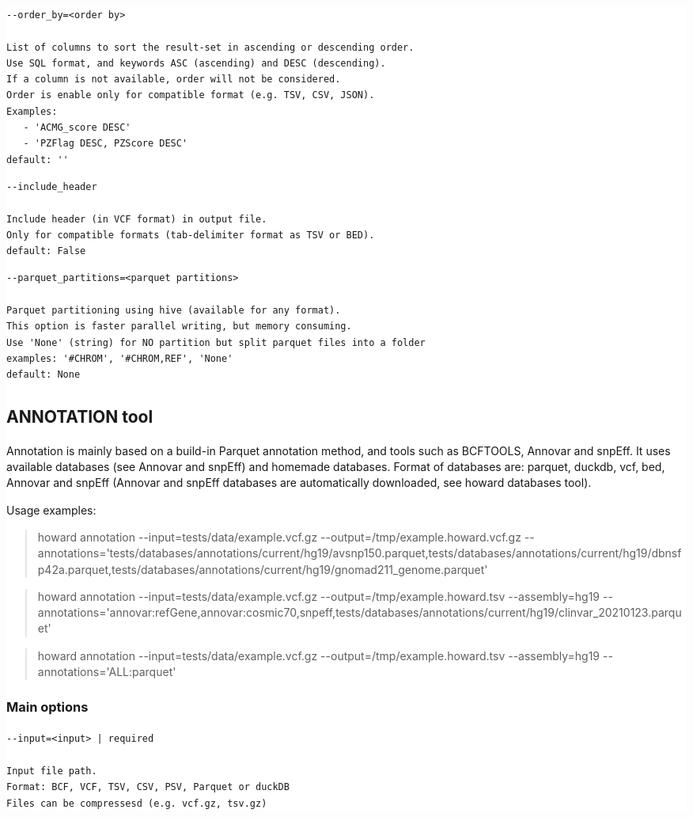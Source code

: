 ```
--order_by=<order by>

List of columns to sort the result-set in ascending or descending order.
Use SQL format, and keywords ASC (ascending) and DESC (descending).
If a column is not available, order will not be considered.
Order is enable only for compatible format (e.g. TSV, CSV, JSON).
Examples:
   - 'ACMG_score DESC'
   - 'PZFlag DESC, PZScore DESC'
default: ''
```

```
--include_header

Include header (in VCF format) in output file.
Only for compatible formats (tab-delimiter format as TSV or BED).
default: False
```

```
--parquet_partitions=<parquet partitions>

Parquet partitioning using hive (available for any format).
This option is faster parallel writing, but memory consuming.
Use 'None' (string) for NO partition but split parquet files into a folder
examples: '#CHROM', '#CHROM,REF', 'None'
default: None
```



## ANNOTATION tool
Annotation is mainly based on a build-in Parquet annotation method, and tools such as BCFTOOLS, Annovar and snpEff. It uses available databases (see Annovar and snpEff) and homemade databases. Format of databases are: parquet, duckdb, vcf, bed, Annovar and snpEff (Annovar and snpEff databases are automatically downloaded, see howard databases tool). 

Usage examples:

> howard annotation --input=tests/data/example.vcf.gz --output=/tmp/example.howard.vcf.gz --annotations='tests/databases/annotations/current/hg19/avsnp150.parquet,tests/databases/annotations/current/hg19/dbnsfp42a.parquet,tests/databases/annotations/current/hg19/gnomad211_genome.parquet' 

> howard annotation --input=tests/data/example.vcf.gz --output=/tmp/example.howard.tsv --assembly=hg19 --annotations='annovar:refGene,annovar:cosmic70,snpeff,tests/databases/annotations/current/hg19/clinvar_20210123.parquet' 

> howard annotation --input=tests/data/example.vcf.gz --output=/tmp/example.howard.tsv --assembly=hg19 --annotations='ALL:parquet' 



### Main options
```
--input=<input> | required

Input file path.
Format: BCF, VCF, TSV, CSV, PSV, Parquet or duckDB
Files can be compressesd (e.g. vcf.gz, tsv.gz)
```
